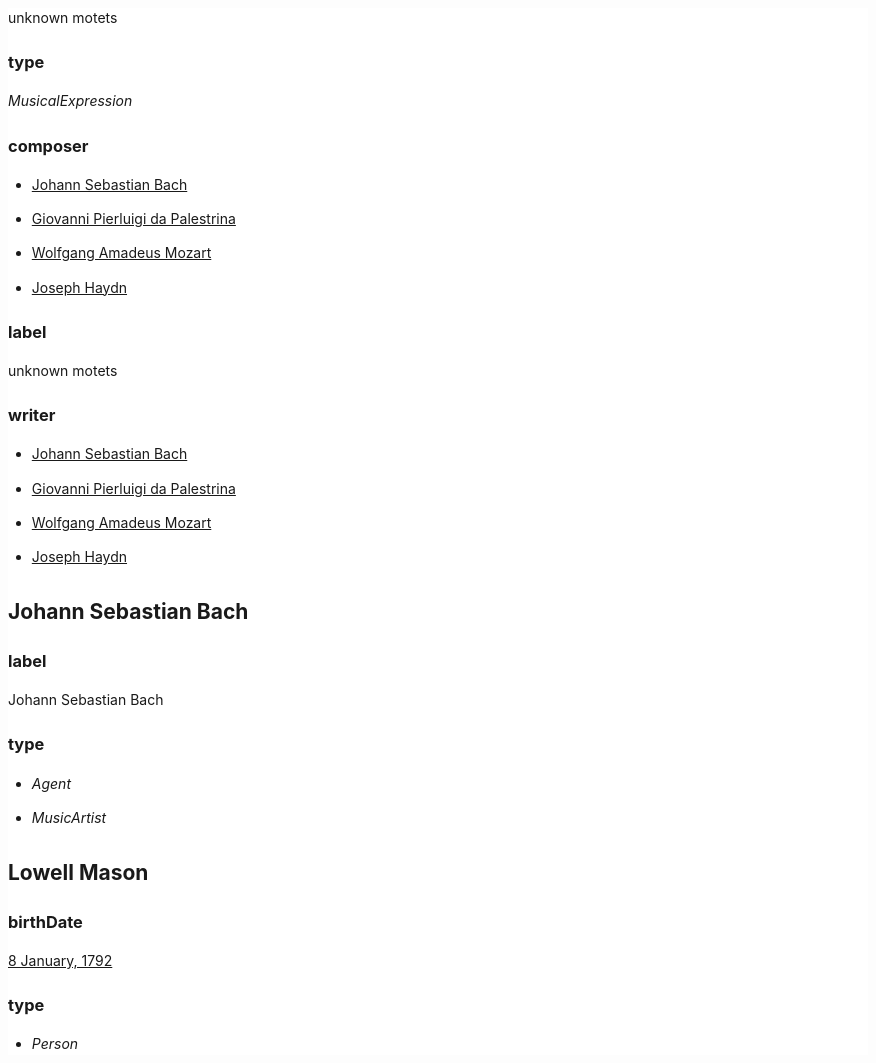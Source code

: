 
unknown motets

### type


*MusicalExpression*

### composer

 - [Johann Sebastian Bach](#Johann-Sebastian-Bach)

 - [Giovanni Pierluigi da Palestrina](#Giovanni-Pierluigi-da-Palestrina)

 - [Wolfgang Amadeus Mozart](#Wolfgang-Amadeus-Mozart)

 - [Joseph Haydn](#Joseph-Haydn)

### label


unknown motets

### writer

 - [Johann Sebastian Bach](#Johann-Sebastian-Bach)

 - [Giovanni Pierluigi da Palestrina](#Giovanni-Pierluigi-da-Palestrina)

 - [Wolfgang Amadeus Mozart](#Wolfgang-Amadeus-Mozart)

 - [Joseph Haydn](#Joseph-Haydn)

## Johann Sebastian Bach

### label


Johann Sebastian Bach

### type

 - *Agent*

 - *MusicArtist*

## Lowell Mason

### birthDate


[8 January, 1792](#8-January-1792)

### type

 - *Person*
